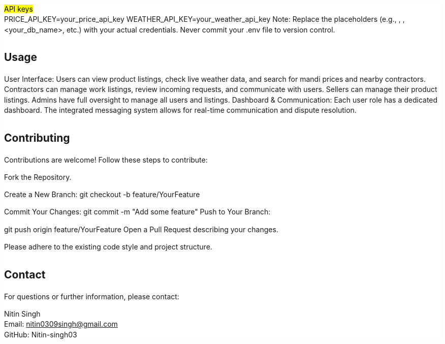 <mark> API keys </mark><br>
PRICE_API_KEY=your_price_api_key
WEATHER_API_KEY=your_weather_api_key
Note: Replace the placeholders (e.g., <username>, <password>, <your_db_name>, etc.) with your actual credentials. Never commit your .env file to version control.

## Usage

User Interface:
Users can view product listings, check live weather data, and search for mandi prices and nearby contractors.
Contractors can manage work listings, review incoming requests, and communicate with users.
Sellers can manage their product listings.
Admins have full oversight to manage all users and listings.
Dashboard & Communication:
Each user role has a dedicated dashboard.
The integrated messaging system allows for real-time communication and dispute resolution.

## Contributing

Contributions are welcome! Follow these steps to contribute:

Fork the Repository.

Create a New Branch:
git checkout -b feature/YourFeature

Commit Your Changes:
git commit -m "Add some feature"
Push to Your Branch:

git push origin feature/YourFeature
Open a Pull Request describing your changes.

Please adhere to the existing code style and project structure.

## Contact

For questions or further information, please contact:

Nitin Singh<br>
Email: nitin0309singh@gmail.com<br>
GitHub: Nitin-singh03
